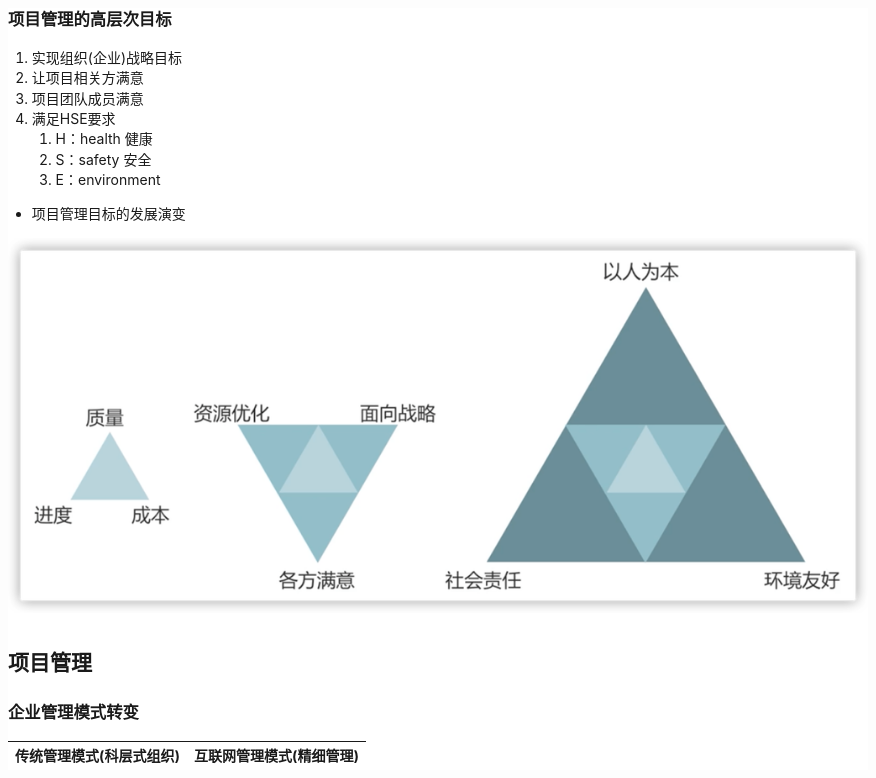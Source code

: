 ### 项目管理的高层次目标

1. 实现组织(企业)战略目标
2. 让项目相关方满意
3. 项目团队成员满意
4. 满足HSE要求
   1. H：health 健康
   2. S：safety 安全
   3. E：environment

* 项目管理目标的发展演变 

![image-20210207155424015](_images/引论/image-20210207155424015.png)

## 项目管理

### 企业管理模式转变

 

|                   传统管理模式(科层式组织)                   |                   互联网管理模式(精细管理)                   |
| :----------------------------------------------------------: | :----------------------------------------------------------: |